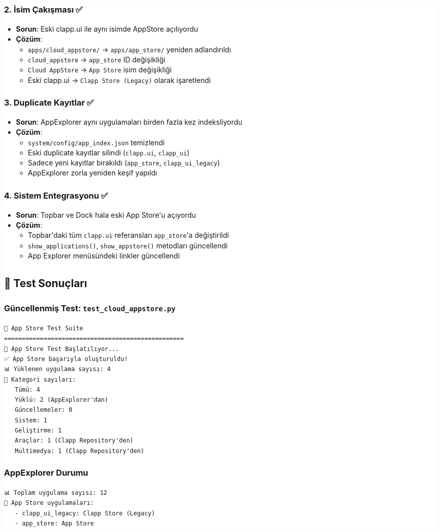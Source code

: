 ### 2. İsim Çakışması ✅
- **Sorun**: Eski clapp.ui ile aynı isimde AppStore açılıyordu
- **Çözüm**:
  - `apps/cloud_appstore/` → `apps/app_store/` yeniden adlandırıldı
  - `cloud_appstore` → `app_store` ID değişikliği
  - `Cloud AppStore` → `App Store` isim değişikliği
  - Eski clapp.ui → `Clapp Store (Legacy)` olarak işaretlendi

### 3. Duplicate Kayıtlar ✅
- **Sorun**: AppExplorer aynı uygulamaları birden fazla kez indeksliyordu
- **Çözüm**:
  - `system/config/app_index.json` temizlendi
  - Eski duplicate kayıtlar silindi (`clapp.ui`, `clapp_ui`)
  - Sadece yeni kayıtlar bırakıldı (`app_store`, `clapp_ui_legacy`)
  - AppExplorer zorla yeniden keşif yapıldı

### 4. Sistem Entegrasyonu ✅
- **Sorun**: Topbar ve Dock hala eski App Store'u açıyordu
- **Çözüm**:
  - Topbar'daki tüm `clapp.ui` referansları `app_store`'a değiştirildi
  - `show_applications()`, `show_appstore()` metodları güncellendi
  - App Explorer menüsündeki linkler güncellendi

## 🧪 Test Sonuçları

### Güncellenmiş Test: `test_cloud_appstore.py`
```
🏪 App Store Test Suite
==================================================
🏪 App Store Test Başlatılıyor...
✅ App Store başarıyla oluşturuldu!
📊 Yüklenen uygulama sayısı: 4
📂 Kategori sayıları:
   Tümü: 4
   Yüklü: 2 (AppExplorer'dan)
   Güncellemeler: 0
   Sistem: 1
   Geliştirme: 1
   Araçlar: 1 (Clapp Repository'den)
   Multimedya: 1 (Clapp Repository'den)
```

### AppExplorer Durumu
```
📊 Toplam uygulama sayısı: 12
🏪 App Store uygulamaları:
   - clapp_ui_legacy: Clapp Store (Legacy)
   - app_store: App Store
```
